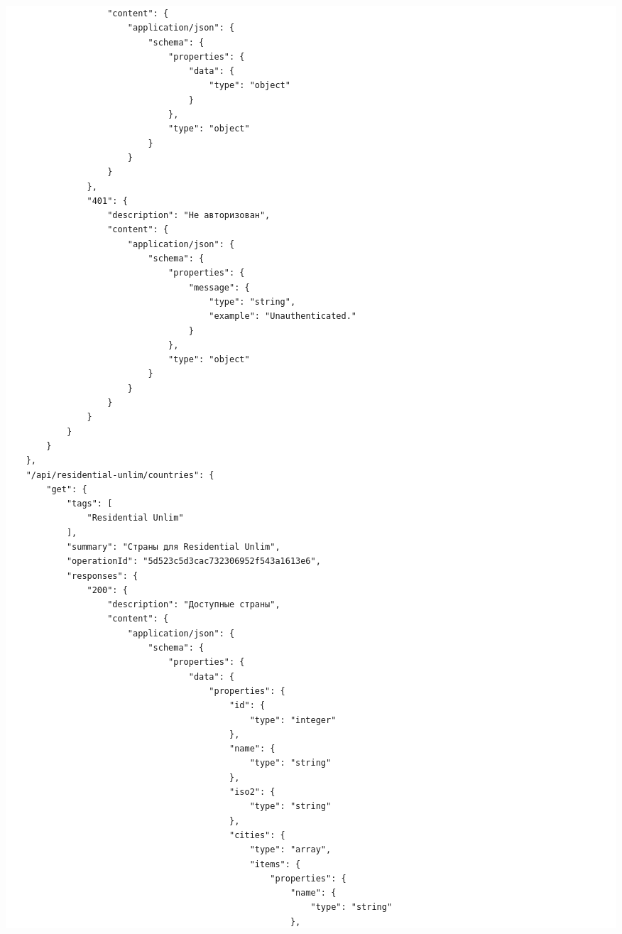                         "content": {
                            "application/json": {
                                "schema": {
                                    "properties": {
                                        "data": {
                                            "type": "object"
                                        }
                                    },
                                    "type": "object"
                                }
                            }
                        }
                    },
                    "401": {
                        "description": "Не авторизован",
                        "content": {
                            "application/json": {
                                "schema": {
                                    "properties": {
                                        "message": {
                                            "type": "string",
                                            "example": "Unauthenticated."
                                        }
                                    },
                                    "type": "object"
                                }
                            }
                        }
                    }
                }
            }
        },
        "/api/residential-unlim/countries": {
            "get": {
                "tags": [
                    "Residential Unlim"
                ],
                "summary": "Страны для Residential Unlim",
                "operationId": "5d523c5d3cac732306952f543a1613e6",
                "responses": {
                    "200": {
                        "description": "Доступные страны",
                        "content": {
                            "application/json": {
                                "schema": {
                                    "properties": {
                                        "data": {
                                            "properties": {
                                                "id": {
                                                    "type": "integer"
                                                },
                                                "name": {
                                                    "type": "string"
                                                },
                                                "iso2": {
                                                    "type": "string"
                                                },
                                                "cities": {
                                                    "type": "array",
                                                    "items": {
                                                        "properties": {
                                                            "name": {
                                                                "type": "string"
                                                            },